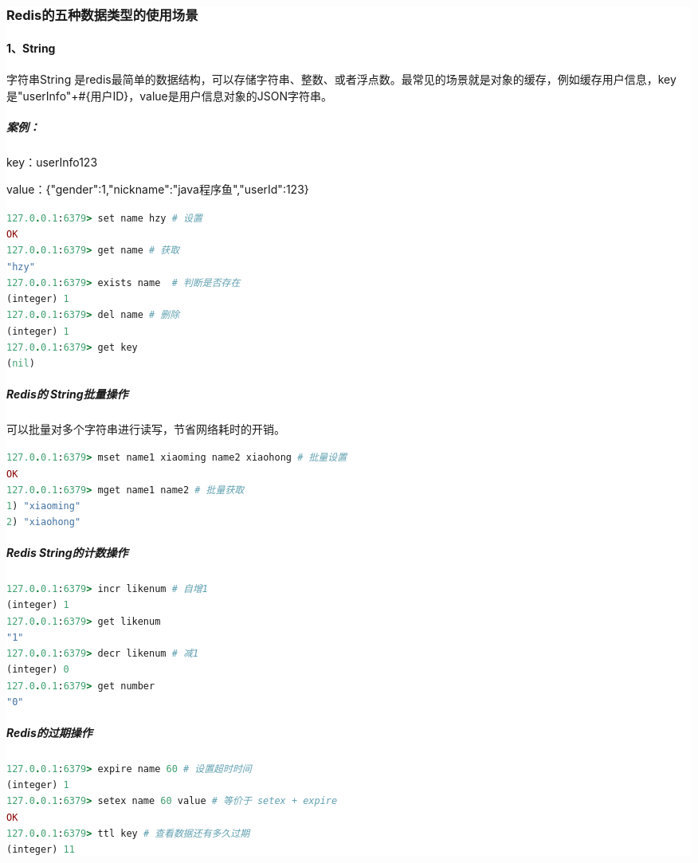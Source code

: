 ### Redis的五种数据类型的使用场景

#### 1、String

字符串String 是redis最简单的数据结构，可以存储字符串、整数、或者浮点数。最常见的场景就是对象的缓存，例如缓存用户信息，key是"userInfo"+#{用户ID}，value是用户信息对象的JSON字符串。

##### 案例：

key：userInfo123

value：{"gender":1,"nickname":"java程序鱼","userId":123}

```ruby
127.0.0.1:6379> set name hzy # 设置
OK
127.0.0.1:6379> get name # 获取
"hzy"
127.0.0.1:6379> exists name  # 判断是否存在
(integer) 1
127.0.0.1:6379> del name # 删除
(integer) 1
127.0.0.1:6379> get key
(nil)
```

##### Redis的 String批量操作

可以批量对多个字符串进行读写，节省网络耗时的开销。

```ruby
127.0.0.1:6379> mset name1 xiaoming name2 xiaohong # 批量设置
OK
127.0.0.1:6379> mget name1 name2 # 批量获取
1) "xiaoming"
2) "xiaohong"
```

##### Redis String的计数操作

```ruby
127.0.0.1:6379> incr likenum # 自增1
(integer) 1
127.0.0.1:6379> get likenum
"1"
127.0.0.1:6379> decr likenum # 减1
(integer) 0
127.0.0.1:6379> get number
"0"
```

##### Redis的过期操作

```ruby
127.0.0.1:6379> expire name 60 # 设置超时时间
(integer) 1
127.0.0.1:6379> setex name 60 value # 等价于 setex + expire
OK
127.0.0.1:6379> ttl key # 查看数据还有多久过期
(integer) 11
```
